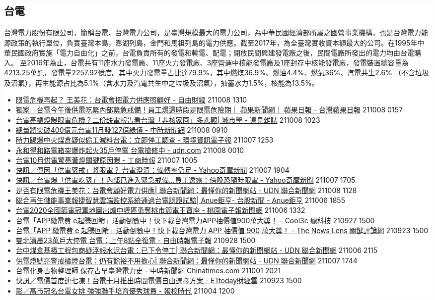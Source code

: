 ## 台電

台灣電力股份有限公司，簡稱台電、台灣電力公司，是臺灣規模最大的電力公司，為中華民國經濟部所屬之國營事業機構，也是台灣電力能源政策的執行單位，負責臺灣本島，澎湖列島，金門和馬祖列島的電力供應。截至2017年，為全臺灣實收資本額最大的公司。在1995年中華民國政府實施「電力自由化」之前，台電負責所有的發電和輸電、配電；開放民間興建發電廠之後，民間電廠所發出的電力均由台電購入。
至2016年為止，台電共有11座水力發電廠、11座火力發電廠、3座營運中核能發電廠及1座封存中核能發電廠，發電裝置總容量為4213.25萬瓩，發電量2257.92億度。其中火力發電量占比達79.9%，其中燃煤36.9%、燃油4.4%、燃氣36%、汽電共生2.6% （不含垃圾及沼氣），再生能源占比為5.1%（含水力及汽電共生中之垃圾及沼氣），抽蓄水力1.5%，核能為13.5%。


- [限電危機再起？ 王美花：台電會把電力供應照顧好 - 自由財經](https://ec.ltn.com.tw/article/breakingnews/3697656 "限電危機再起？ 王美花：台電會把電力供應照顧好 - 自由財經") 211008 1310
- [獨家｜台電今午後供電吃緊內部緊急戒備！員工爆這時段是限電危險期｜ 蘋果新聞網｜ 蘋果日報 - 台灣蘋果日報](https://tw.appledaily.com/property/20211007/7YF2KUJRNNA2XG4BW7IMYMGO4A/ "獨家｜台電今午後供電吃緊內部緊急戒備！員工爆這時段是限電危險期｜ 蘋果新聞網｜ 蘋果日報 - 台灣蘋果日報") 211008 0157
- [台電亮橘燈曝限電危機？二份缺電報告看台灣「非核家園」多悲觀| 城市學 - 遠見雜誌](https://city.gvm.com.tw/article/83101 "台電亮橘燈曝限電危機？二份缺電報告看台灣「非核家園」多悲觀| 城市學 - 遠見雜誌") 211008 1023
- [總量將突破400億元台電11月發127億綠債 - 中時新聞網](https://wantrich.chinatimes.com/news/20211008S499564 "總量將突破400億元台電11月發127億綠債 - 中時新聞網") 211008 0910
- [時力踢爆中火煤倉疑似偷工減料台電：立即停工調查 - 環境資訊電子報](https://e-info.org.tw/node/232439 "時力踢爆中火煤倉疑似偷工減料台電：立即停工調查 - 環境資訊電子報") 211007 1253
- [永和得和路電箱突爆炸起火35戶停電 台電搶修中 - udn.com](https://udn.com/news/story/7323/5800761 "永和得和路電箱突爆炸起火35戶停電 台電搶修中 - udn.com") 211008 0010
- [台電10月供電驚亮黃燈關鍵原因曝 - 工商時報](https://ctee.com.tw/news/policy/528327.html "台電10月供電驚亮黃燈關鍵原因曝 - 工商時報") 211007 1005
- [快訊／傳因「供電緊戒」將限電？ 台電澄清：備轉率仍足 - Yahoo奇摩新聞](https://tw.news.yahoo.com/%E5%BF%AB%E8%A8%8A-%E5%82%B3%E5%9B%A0-%E4%BE%9B%E9%9B%BB%E7%B7%8A%E6%88%92-%E5%B0%87%E9%99%90%E9%9B%BB-%E5%8F%B0%E9%9B%BB%E6%BE%84%E6%B8%85-110414289.html "快訊／傳因「供電緊戒」將限電？ 台電澄清：備轉率仍足 - Yahoo奇摩新聞") 211007 1904
- [快訊／台電爆「供電吃緊」！內部已進入緊急戒備…員工透露：傍晚恐隨時限電 - Yahoo奇摩新聞](https://tw.news.yahoo.com/%E5%BF%AB%E8%A8%8A-%E5%8F%B0%E9%9B%BB%E7%88%86-%E4%BE%9B%E9%9B%BB%E5%90%83%E7%B7%8A-%E5%85%A7%E9%83%A8%E5%B7%B2%E9%80%B2%E5%85%A5%E7%B7%8A%E6%80%A5%E6%88%92%E5%82%99-%E5%93%A1%E5%B7%A5%E9%80%8F%E9%9C%B2-090508063.html "快訊／台電爆「供電吃緊」！內部已進入緊急戒備…員工透露：傍晚恐隨時限電 - Yahoo奇摩新聞") 211007 1705
- [是否有限電危機王美花：台電會顧好電力供應| 聯合新聞網：最懂你的新聞網站 - UDN 聯合新聞網](https://udn.com/news/story/7238/5802191?from=udn-ch1_breaknews-1-cate6-news "是否有限電危機王美花：台電會顧好電力供應| 聯合新聞網：最懂你的新聞網站 - UDN 聯合新聞網") 211008 1128
- [聯合再生儲能事業報捷智慧雲端監控系統通過台電認證試驗| Anue鉅亨- 台股新聞 - Anue鉅亨](https://news.cnyes.com/news/id/4736045 "聯合再生儲能事業報捷智慧雲端監控系統通過台電認證試驗| Anue鉅亨- 台股新聞 - Anue鉅亨") 211006 1855
- [台電2020全國節電冠軍地圖出爐中壢區勇奪桃市節電王寶座 - 桃園電子報新聞網](https://tyenews.com/2021/10/148216/ "台電2020全國節電冠軍地圖出爐中壢區勇奪桃市節電王寶座 - 桃園電子報新聞網") 211006 1332
- [台電「APP繳電費 e起賺回饋」活動倒數中！快下載台灣電力APP抽價值900萬大獎！ - Cool3c 癮科技](https://www.cool3c.com/article/166155 "台電「APP繳電費 e起賺回饋」活動倒數中！快下載台灣電力APP抽價值900萬大獎！ - Cool3c 癮科技") 210927 1500
- [台電「APP 繳電費 e 起賺回饋」活動倒數中！快下載台灣電力 APP 抽價值 900 萬大獎！ - The News Lens 關鍵評論網](https://www.thenewslens.com/article/155510 "台電「APP 繳電費 e 起賺回饋」活動倒數中！快下載台灣電力 APP 抽價值 900 萬大獎！ - The News Lens 關鍵評論網") 210923 1500
- [雙北清晨23萬戶大停電 台電：上午8點全復電 - 自由時報電子報](https://ec.ltn.com.tw/article/breakingnews/3685765 "雙北清晨23萬戶大停電 台電：上午8點全復電 - 自由時報電子報") 210928 1500
- [台中煤倉基樁工程包商疑浮報水泥台電：已下令停工| 聯合新聞網：最懂你的新聞網站 - UDN 聯合新聞網](https://udn.com/news/story/7238/5798148 "台中煤倉基樁工程包商疑浮報水泥台電：已下令停工| 聯合新聞網：最懂你的新聞網站 - UDN 聯合新聞網") 211006 2115
- [供電燈號亮警戒橘燈台電：仍有餘裕不用擔心| 聯合新聞網：最懂你的新聞網站 - UDN 聯合新聞網](https://udn.com/news/story/7238/5800437 "供電燈號亮警戒橘燈台電：仍有餘裕不用擔心| 聯合新聞網：最懂你的新聞網站 - UDN 聯合新聞網") 211007 1744
- [台電化身古物整理師 保存古早臺灣電力史 - 中時新聞網 Chinatimes.com](https://www.chinatimes.com/realtimenews/20211001004694-260410 "台電化身古物整理師 保存古早臺灣電力史 - 中時新聞網 Chinatimes.com") 211001 2021
- [快訊／電價首度連七凍！台電十月推出時間電價自由選擇方案 - ETtoday財經雲](https://finance.ettoday.net/news/2085765 "快訊／電價首度連七凍！台電十月推出時間電價自由選擇方案 - ETtoday財經雲") 210923 1500
- [影／高市冠名台電女排 強強聯手培育優秀球員 - 報校時代](https://udn.com/news/story/7327/5791233 "影／高市冠名台電女排 強強聯手培育優秀球員 - 報校時代") 211004 1200
